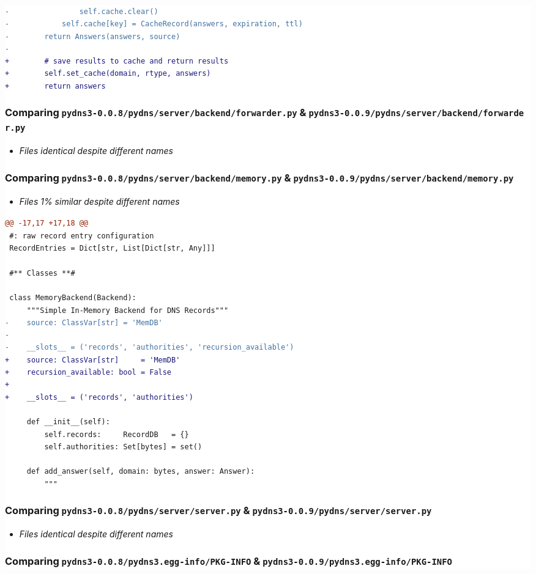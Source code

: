 ```diff
-                self.cache.clear()
-            self.cache[key] = CacheRecord(answers, expiration, ttl)
-        return Answers(answers, source)
-
+        # save results to cache and return results
+        self.set_cache(domain, rtype, answers)
+        return answers
```

### Comparing `pydns3-0.0.8/pydns/server/backend/forwarder.py` & `pydns3-0.0.9/pydns/server/backend/forwarder.py`

 * *Files identical despite different names*

### Comparing `pydns3-0.0.8/pydns/server/backend/memory.py` & `pydns3-0.0.9/pydns/server/backend/memory.py`

 * *Files 1% similar despite different names*

```diff
@@ -17,17 +17,18 @@
 #: raw record entry configuration
 RecordEntries = Dict[str, List[Dict[str, Any]]]
 
 #** Classes **#
 
 class MemoryBackend(Backend):
     """Simple In-Memory Backend for DNS Records"""
-    source: ClassVar[str] = 'MemDB'
-    
-    __slots__ = ('records', 'authorities', 'recursion_available')
+    source: ClassVar[str]     = 'MemDB'
+    recursion_available: bool = False
+ 
+    __slots__ = ('records', 'authorities')
 
     def __init__(self):
         self.records:     RecordDB   = {}
         self.authorities: Set[bytes] = set()
 
     def add_answer(self, domain: bytes, answer: Answer):
         """
```

### Comparing `pydns3-0.0.8/pydns/server/server.py` & `pydns3-0.0.9/pydns/server/server.py`

 * *Files identical despite different names*

### Comparing `pydns3-0.0.8/pydns3.egg-info/PKG-INFO` & `pydns3-0.0.9/pydns3.egg-info/PKG-INFO`
